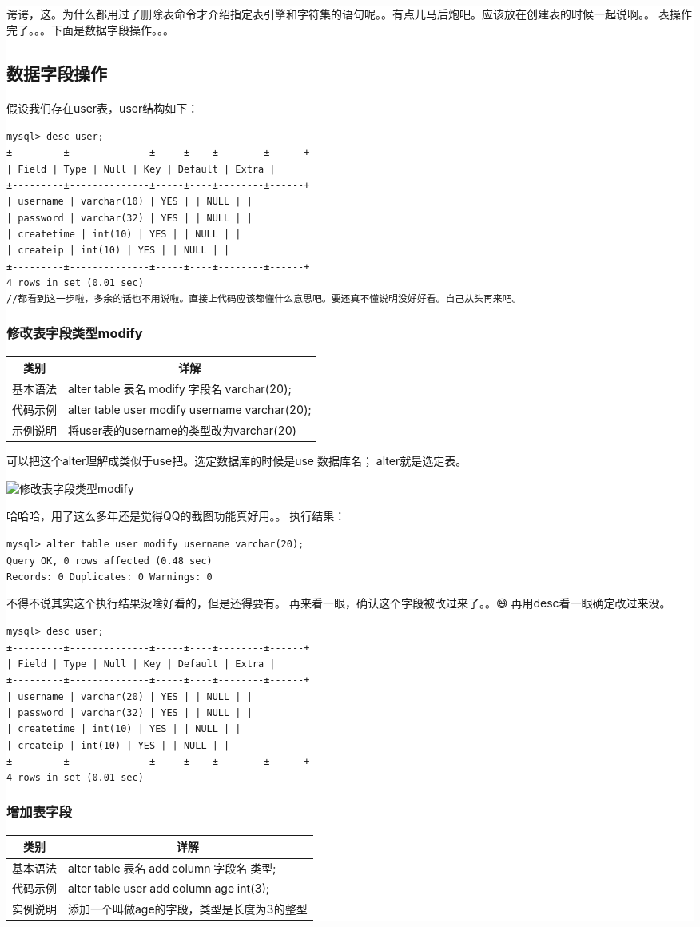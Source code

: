 谔谔，这。为什么都用过了删除表命令才介绍指定表引擎和字符集的语句呢。。有点儿马后炮吧。应该放在创建表的时候一起说啊。。
表操作完了。。。下面是数据字段操作。。。

## 数据字段操作

假设我们存在user表，user结构如下：
```
mysql> desc user;
±---------±--------------±-----±----±--------±------+
| Field | Type | Null | Key | Default | Extra |
±---------±--------------±-----±----±--------±------+
| username | varchar(10) | YES | | NULL | |
| password | varchar(32) | YES | | NULL | |
| createtime | int(10) | YES | | NULL | |
| createip | int(10) | YES | | NULL | |
±---------±--------------±-----±----±--------±------+
4 rows in set (0.01 sec)
//都看到这一步啦，多余的话也不用说啦。直接上代码应该都懂什么意思吧。要还真不懂说明没好好看。自己从头再来吧。
```
### 修改表字段类型modify

| 类别|详解|
|------|----|
|基本语法|alter table 表名 modify 字段名 varchar(20);
|代码示例|alter table user modify username varchar(20);
|示例说明|将user表的username的类型改为varchar(20)

可以把这个alter理解成类似于use把。选定数据库的时候是use 数据库名；
alter就是选定表。

![修改表字段类型modify](http://upload-images.jianshu.io/upload_images/4697920-c5df362bdd38c1ac.png?imageMogr2/auto-orient/strip%7CimageView2/2/w/1240)

哈哈哈，用了这么多年还是觉得QQ的截图功能真好用。。
执行结果：
```
mysql> alter table user modify username varchar(20);
Query OK, 0 rows affected (0.48 sec)
Records: 0 Duplicates: 0 Warnings: 0
```
不得不说其实这个执行结果没啥好看的，但是还得要有。
再来看一眼，确认这个字段被改过来了。。😄
再用desc看一眼确定改过来没。
```
mysql> desc user;
±---------±--------------±-----±----±--------±------+
| Field | Type | Null | Key | Default | Extra |
±---------±--------------±-----±----±--------±------+
| username | varchar(20) | YES | | NULL | |
| password | varchar(32) | YES | | NULL | |
| createtime | int(10) | YES | | NULL | |
| createip | int(10) | YES | | NULL | |
±---------±--------------±-----±----±--------±------+
4 rows in set (0.01 sec)
```
### 增加表字段
| 类别|详解|
|-----|------|
|基本语法|alter table 表名 add column 字段名 类型;
|代码示例|alter table user add column age int(3);
|实例说明|添加一个叫做age的字段，类型是长度为3的整型